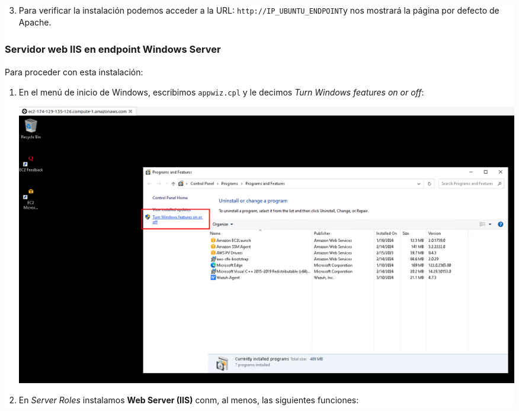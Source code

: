 3. Para verificar la instalación podemos acceder a la URL: `http://IP_UBUNTU_ENDPOINT`y nos mostrará la página por defecto de Apache.


### Servidor web IIS en endpoint Windows Server

Para proceder con esta instalación:

1. En el menú de inicio de Windows, escribimos `appwiz.cpl` y le decimos *Turn Windows features on or off*:

    ![](../img/windows-server-wazuh2.png)

2. En *Server Roles* instalamos **Web Server (IIS)** conm, al menos, las siguientes funciones:
    